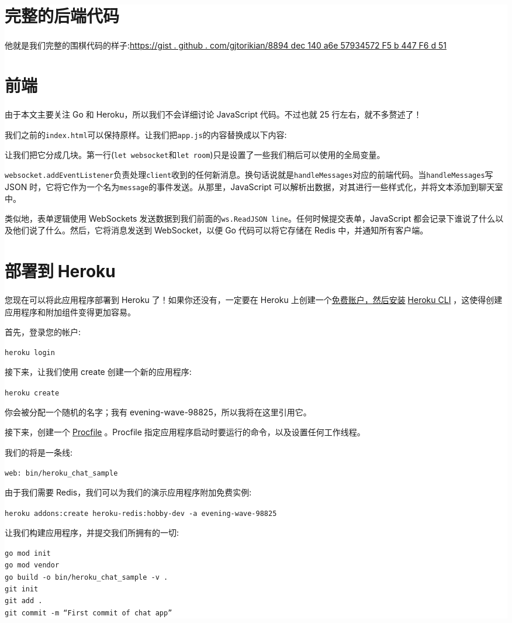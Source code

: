 # 完整的后端代码

他就是我们完整的围棋代码的样子:[https://gist . github . com/gjtorikian/8894 dec 140 a6e 57934572 F5 b 447 F6 d 51](https://gist.github.com/gjtorikian/8894dec140a6e57934572f5b447f6d51)

# 前端

由于本文主要关注 Go 和 Heroku，所以我们不会详细讨论 JavaScript 代码。不过也就 25 行左右，就不多赘述了！

我们之前的`index.html`可以保持原样。让我们把`app.js`的内容替换成以下内容:

让我们把它分成几块。第一行(`let websocket`和`let room`)只是设置了一些我们稍后可以使用的全局变量。

`websocket.addEventListener`负责处理`client`收到的任何新消息。换句话说就是`handleMessages`对应的前端代码。当`handleMessages`写 JSON 时，它将它作为一个名为`message`的事件发送。从那里，JavaScript 可以解析出数据，对其进行一些样式化，并将文本添加到聊天室中。

类似地，表单逻辑使用 WebSockets 发送数据到我们前面的`ws.ReadJSON line`。任何时候提交表单，JavaScript 都会记录下谁说了什么以及他们说了什么。然后，它将消息发送到 WebSocket，以便 Go 代码可以将它存储在 Redis 中，并通知所有客户端。

# 部署到 Heroku

您现在可以将此应用程序部署到 Heroku 了！如果你还没有，一定要在 Heroku 上创建一个[免费账户，然后安装](https://signup.heroku.com/) [Heroku CLI](https://devcenter.heroku.com/articles/heroku-cli) ，这使得创建应用程序和附加组件变得更加容易。

首先，登录您的帐户:

```
heroku login
```

接下来，让我们使用 create 创建一个新的应用程序:

```
heroku create
```

你会被分配一个随机的名字；我有 evening-wave-98825，所以我将在这里引用它。

接下来，创建一个 [Procfile](https://devcenter.heroku.com/articles/procfile) 。Procfile 指定应用程序启动时要运行的命令，以及设置任何工作线程。

我们的将是一条线:

```
web: bin/heroku_chat_sample
```

由于我们需要 Redis，我们可以为我们的演示应用程序附加免费实例:

```
heroku addons:create heroku-redis:hobby-dev -a evening-wave-98825
```

让我们构建应用程序，并提交我们所拥有的一切:

```
go mod init
go mod vendor
go build -o bin/heroku_chat_sample -v .
git init
git add .
git commit -m “First commit of chat app”
```
